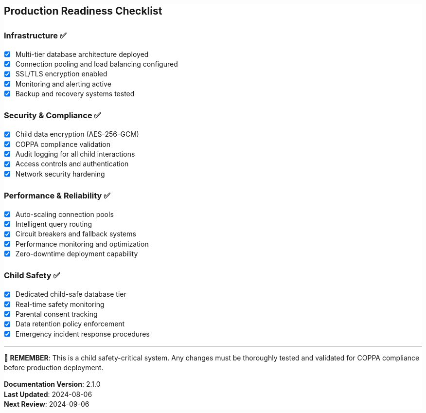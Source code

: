 
## Production Readiness Checklist

### Infrastructure ✅
- [x] Multi-tier database architecture deployed
- [x] Connection pooling and load balancing configured  
- [x] SSL/TLS encryption enabled
- [x] Monitoring and alerting active
- [x] Backup and recovery systems tested

### Security & Compliance ✅
- [x] Child data encryption (AES-256-GCM)
- [x] COPPA compliance validation
- [x] Audit logging for all child interactions
- [x] Access controls and authentication
- [x] Network security hardening

### Performance & Reliability ✅
- [x] Auto-scaling connection pools
- [x] Intelligent query routing
- [x] Circuit breakers and fallback systems
- [x] Performance monitoring and optimization
- [x] Zero-downtime deployment capability

### Child Safety ✅
- [x] Dedicated child-safe database tier
- [x] Real-time safety monitoring
- [x] Parental consent tracking
- [x] Data retention policy enforcement
- [x] Emergency incident response procedures

---

**🚨 REMEMBER**: This is a child safety-critical system. Any changes must be thoroughly tested and validated for COPPA compliance before production deployment.

**Documentation Version**: 2.1.0  
**Last Updated**: 2024-08-06  
**Next Review**: 2024-09-06